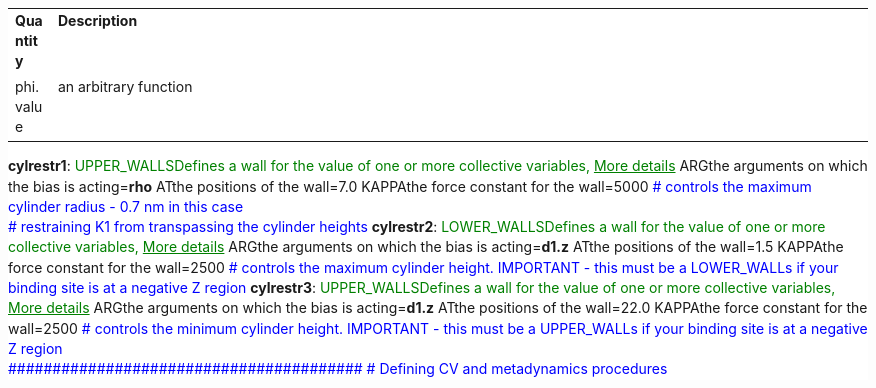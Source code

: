 <span style="display:none;" id="data/cylinder_metadynamics/3ibk/terra_metady_cyl_K1.datphi">The MATHEVAL action with label <b>phi</b> calculates the following quantities:<table  align="center" frame="void" width="95%" cellpadding="5%"><tr><td width="5%"><b> Quantity </b>  </td><td><b> Description </b> </td></tr><tr><td width="5%">phi.value</td><td>an arbitrary function</td></tr></table></span><b name="data/cylinder_metadynamics/3ibk/terra_metady_cyl_K1.datcylrestr1" onclick='showPath("data/cylinder_metadynamics/3ibk/terra_metady_cyl_K1.dat","data/cylinder_metadynamics/3ibk/terra_metady_cyl_K1.datcylrestr1","data/cylinder_metadynamics/3ibk/terra_metady_cyl_K1.datcylrestr1","brown")'>cylrestr1</b>: <span class="plumedtooltip" style="color:green">UPPER_WALLS<span class="right">Defines a wall for the value of one or more collective variables, <a href="https://www.plumed.org/doc-master/user-doc/html/UPPER_WALLS" style="color:green">More details</a><i></i></span></span> <span class="plumedtooltip">ARG<span class="right">the arguments on which the bias is acting<i></i></span></span>=<b name="data/cylinder_metadynamics/3ibk/terra_metady_cyl_K1.datrho">rho</b> <span class="plumedtooltip">AT<span class="right">the positions of the wall<i></i></span></span>=7.0 <span class="plumedtooltip">KAPPA<span class="right">the force constant for the wall<i></i></span></span>=5000        <span style="color:blue" class="comment"># controls the maximum cylinder radius - 0.7 nm in this case</span>
<br/><span style="color:blue" class="comment"># restraining K1 from transpassing the cylinder heights</span>
<span style="display:none;" id="data/cylinder_metadynamics/3ibk/terra_metady_cyl_K1.datcylrestr1">The UPPER_WALLS action with label <b>cylrestr1</b> calculates the following quantities:<table  align="center" frame="void" width="95%" cellpadding="5%"><tr><td width="5%"><b> Quantity </b>  </td><td><b> Description </b> </td></tr><tr><td width="5%">cylrestr1.bias</td><td>the instantaneous value of the bias potential</td></tr><tr><td width="5%">cylrestr1.force2</td><td>the instantaneous value of the squared force due to this bias potential</td></tr></table></span><b name="data/cylinder_metadynamics/3ibk/terra_metady_cyl_K1.datcylrestr2" onclick='showPath("data/cylinder_metadynamics/3ibk/terra_metady_cyl_K1.dat","data/cylinder_metadynamics/3ibk/terra_metady_cyl_K1.datcylrestr2","data/cylinder_metadynamics/3ibk/terra_metady_cyl_K1.datcylrestr2","brown")'>cylrestr2</b>: <span class="plumedtooltip" style="color:green">LOWER_WALLS<span class="right">Defines a wall for the value of one or more collective variables, <a href="https://www.plumed.org/doc-master/user-doc/html/LOWER_WALLS" style="color:green">More details</a><i></i></span></span> <span class="plumedtooltip">ARG<span class="right">the arguments on which the bias is acting<i></i></span></span>=<b name="data/cylinder_metadynamics/3ibk/terra_metady_cyl_K1.datd1">d1.z</b> <span class="plumedtooltip">AT<span class="right">the positions of the wall<i></i></span></span>=1.5  <span class="plumedtooltip">KAPPA<span class="right">the force constant for the wall<i></i></span></span>=2500      <span style="color:blue" class="comment"># controls the maximum cylinder height. IMPORTANT - this must be a LOWER_WALLs if your binding site is at a negative Z region</span>
<span style="display:none;" id="data/cylinder_metadynamics/3ibk/terra_metady_cyl_K1.datcylrestr2">The LOWER_WALLS action with label <b>cylrestr2</b> calculates the following quantities:<table  align="center" frame="void" width="95%" cellpadding="5%"><tr><td width="5%"><b> Quantity </b>  </td><td><b> Description </b> </td></tr><tr><td width="5%">cylrestr2.bias</td><td>the instantaneous value of the bias potential</td></tr><tr><td width="5%">cylrestr2.force2</td><td>the instantaneous value of the squared force due to this bias potential</td></tr></table></span><b name="data/cylinder_metadynamics/3ibk/terra_metady_cyl_K1.datcylrestr3" onclick='showPath("data/cylinder_metadynamics/3ibk/terra_metady_cyl_K1.dat","data/cylinder_metadynamics/3ibk/terra_metady_cyl_K1.datcylrestr3","data/cylinder_metadynamics/3ibk/terra_metady_cyl_K1.datcylrestr3","brown")'>cylrestr3</b>: <span class="plumedtooltip" style="color:green">UPPER_WALLS<span class="right">Defines a wall for the value of one or more collective variables, <a href="https://www.plumed.org/doc-master/user-doc/html/UPPER_WALLS" style="color:green">More details</a><i></i></span></span> <span class="plumedtooltip">ARG<span class="right">the arguments on which the bias is acting<i></i></span></span>=<b name="data/cylinder_metadynamics/3ibk/terra_metady_cyl_K1.datd1">d1.z</b> <span class="plumedtooltip">AT<span class="right">the positions of the wall<i></i></span></span>=22.0 <span class="plumedtooltip">KAPPA<span class="right">the force constant for the wall<i></i></span></span>=2500      <span style="color:blue" class="comment"># controls the minimum cylinder height. IMPORTANT - this must be a UPPER_WALLs if your binding site is at a negative Z region</span>
<br/><span style="color:blue" class="comment">########################################</span>
<span style="color:blue" class="comment"># Defining CV and metadynamics procedures</span>